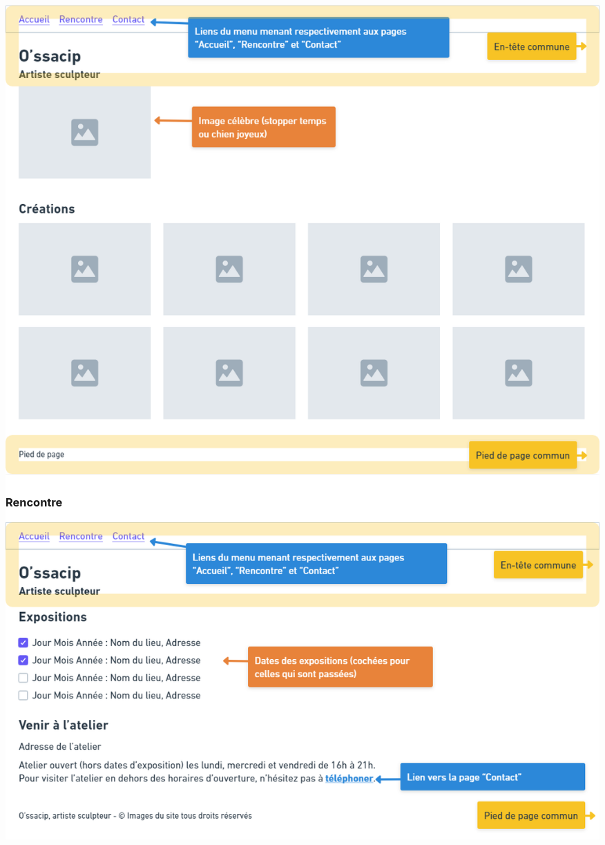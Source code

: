 ![](img/wireframes/wireframe_accueil.png)

### Rencontre

![](img/wireframes/wireframe_rencontre.png)
